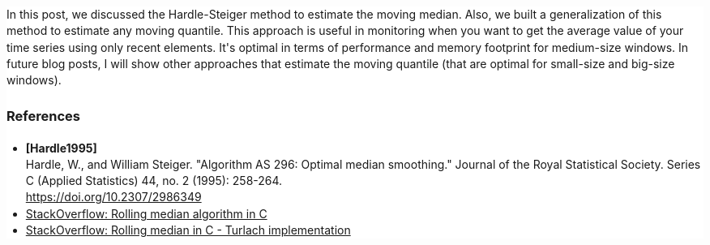In this post, we discussed the Hardle-Steiger method to estimate the moving median.
Also, we built a generalization of this method to estimate any moving quantile.
This approach is useful in monitoring
  when you want to get the average value of your time series using only recent elements.
It's optimal in terms of performance and memory footprint for medium-size windows.
In future blog posts, I will show other approaches that estimate the moving quantile
  (that are optimal for small-size and big-size windows).

### References

* <b id="Hardle1995">[Hardle1995]</b>  
  Hardle, W., and William Steiger. "Algorithm AS 296: Optimal median smoothing." Journal of the Royal Statistical Society. Series C (Applied Statistics) 44, no. 2 (1995): 258-264.  
  https://doi.org/10.2307/2986349
* [StackOverflow: Rolling median algorithm in C](https://stackoverflow.com/q/1309263/184842)
* [StackOverflow: Rolling median in C - Turlach implementation](https://stackoverflow.com/q/5527437/184842)